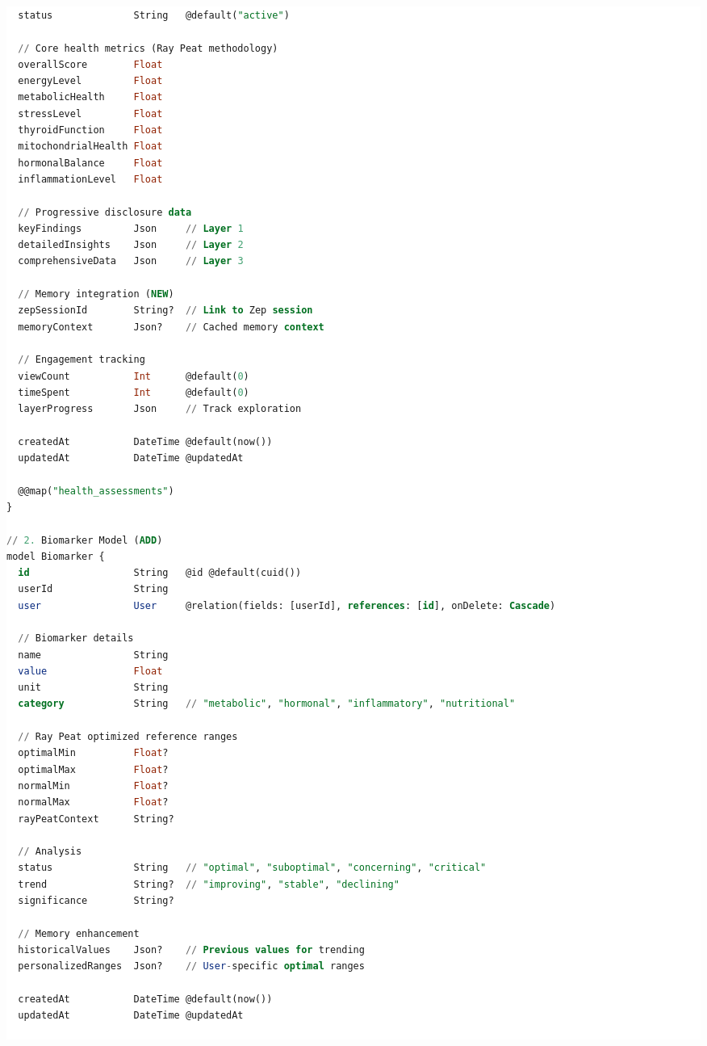 ```sql
  status              String   @default("active")
  
  // Core health metrics (Ray Peat methodology)
  overallScore        Float
  energyLevel         Float
  metabolicHealth     Float
  stressLevel         Float
  thyroidFunction     Float
  mitochondrialHealth Float
  hormonalBalance     Float
  inflammationLevel   Float
  
  // Progressive disclosure data
  keyFindings         Json     // Layer 1
  detailedInsights    Json     // Layer 2
  comprehensiveData   Json     // Layer 3
  
  // Memory integration (NEW)
  zepSessionId        String?  // Link to Zep session
  memoryContext       Json?    // Cached memory context
  
  // Engagement tracking
  viewCount           Int      @default(0)
  timeSpent           Int      @default(0)
  layerProgress       Json     // Track exploration
  
  createdAt           DateTime @default(now())
  updatedAt           DateTime @updatedAt
  
  @@map("health_assessments")
}

// 2. Biomarker Model (ADD)
model Biomarker {
  id                  String   @id @default(cuid())
  userId              String
  user                User     @relation(fields: [userId], references: [id], onDelete: Cascade)
  
  // Biomarker details
  name                String
  value               Float
  unit                String
  category            String   // "metabolic", "hormonal", "inflammatory", "nutritional"
  
  // Ray Peat optimized reference ranges
  optimalMin          Float?
  optimalMax          Float?
  normalMin           Float?
  normalMax           Float?
  rayPeatContext      String?
  
  // Analysis
  status              String   // "optimal", "suboptimal", "concerning", "critical"
  trend               String?  // "improving", "stable", "declining"
  significance        String?
  
  // Memory enhancement
  historicalValues    Json?    // Previous values for trending
  personalizedRanges  Json?    // User-specific optimal ranges
  
  createdAt           DateTime @default(now())
  updatedAt           DateTime @updatedAt
  
```